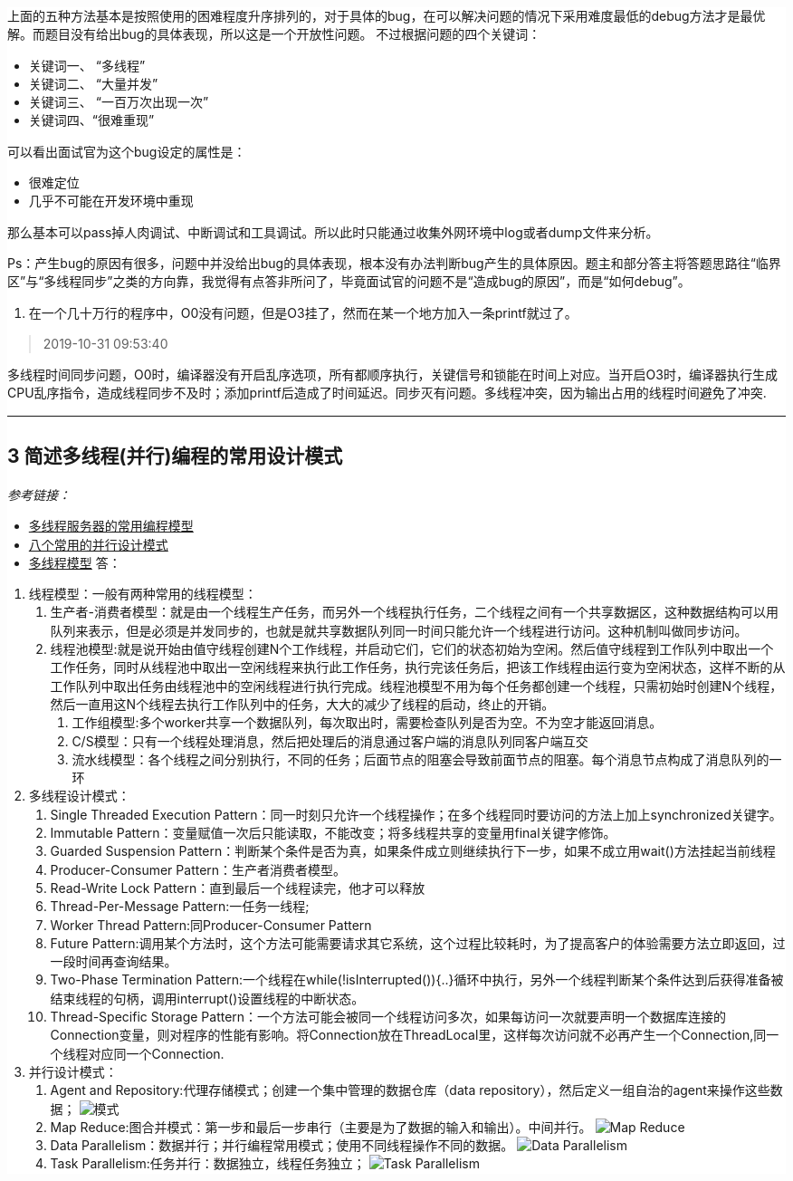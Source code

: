 上面的五种方法基本是按照使用的困难程度升序排列的，对于具体的bug，在可以解决问题的情况下采用难度最低的debug方法才是最优解。而题目没有给出bug的具体表现，所以这是一个开放性问题。
不过根据问题的四个关键词：
- 关键词一、 “多线程”
- 关键词二、 “大量并发”
- 关键词三、 “一百万次出现一次”
- 关键词四、“很难重现”

可以看出面试官为这个bug设定的属性是：
- 很难定位
- 几乎不可能在开发环境中重现

那么基本可以pass掉人肉调试、中断调试和工具调试。所以此时只能通过收集外网环境中log或者dump文件来分析。

Ps：产生bug的原因有很多，问题中并没给出bug的具体表现，根本没有办法判断bug产生的具体原因。题主和部分答主将答题思路往“临界区”与“多线程同步”之类的方向靠，我觉得有点答非所问了，毕竟面试官的问题不是“造成bug的原因”，而是“如何debug”。

1. 在一个几十万行的程序中，O0没有问题，但是O3挂了，然而在某一个地方加入一条printf就过了。
> 2019-10-31 09:53:40

多线程时间同步问题，O0时，编译器没有开启乱序选项，所有都顺序执行，关键信号和锁能在时间上对应。当开启O3时，编译器执行生成CPU乱序指令，造成线程同步不及时；添加printf后造成了时间延迟。同步灭有问题。多线程冲突，因为输出占用的线程时间避免了冲突.

----

## 3 简述多线程(并行)编程的常用设计模式

_参考链接：_ 
- [多线程服务器的常用编程模型](https://blog.csdn.net/SimonxxSun/article/details/90452302)
- [八个常用的并行设计模式](https://blog.csdn.net/evilswords/article/details/37929299)
- [多线程模型](https://blog.csdn.net/qq_26704959/article/details/79281796)
答：

1. 线程模型：一般有两种常用的线程模型：
   1.  生产者-消费者模型：就是由一个线程生产任务，而另外一个线程执行任务，二个线程之间有一个共享数据区，这种数据结构可以用队列来表示，但是必须是并发同步的，也就是就共享数据队列同一时间只能允许一个线程进行访问。这种机制叫做同步访问。
   2.  线程池模型:就是说开始由值守线程创建N个工作线程，并启动它们，它们的状态初始为空闲。然后值守线程到工作队列中取出一个工作任务，同时从线程池中取出一空闲线程来执行此工作任务，执行完该任务后，把该工作线程由运行变为空闲状态，这样不断的从工作队列中取出任务由线程池中的空闲线程进行执行完成。线程池模型不用为每个任务都创建一个线程，只需初始时创建N个线程，然后一直用这N个线程去执行工作队列中的任务，大大的减少了线程的启动，终止的开销。
       1.  工作组模型:多个worker共享一个数据队列，每次取出时，需要检查队列是否为空。不为空才能返回消息。
       2.  C/S模型：只有一个线程处理消息，然后把处理后的消息通过客户端的消息队列同客户端互交
       3.  流水线模型：各个线程之间分别执行，不同的任务；后面节点的阻塞会导致前面节点的阻塞。每个消息节点构成了消息队列的一环
2. 多线程设计模式：
   1. Single Threaded Execution Pattern：同一时刻只允许一个线程操作；在多个线程同时要访问的方法上加上synchronized关键字。
   2. Immutable Pattern：变量赋值一次后只能读取，不能改变；将多线程共享的变量用final关键字修饰。
   3. Guarded Suspension Pattern：判断某个条件是否为真，如果条件成立则继续执行下一步，如果不成立用wait()方法挂起当前线程
   4. Producer-Consumer Pattern：生产者消费者模型。
   5. Read-Write Lock Pattern：直到最后一个线程读完，他才可以释放
   6. Thread-Per-Message Pattern:一任务一线程;
   7. Worker Thread Pattern:同Producer-Consumer Pattern
   8. Future Pattern:调用某个方法时，这个方法可能需要请求其它系统，这个过程比较耗时，为了提高客户的体验需要方法立即返回，过一段时间再查询结果。
   9. Two-Phase Termination Pattern:一个线程在while(!isInterrupted()){..}循环中执行，另外一个线程判断某个条件达到后获得准备被结束线程的句柄，调用interrupt()设置线程的中断状态。
   10. Thread-Specific Storage Pattern：一个方法可能会被同一个线程访问多次，如果每访问一次就要声明一个数据库连接的Connection变量，则对程序的性能有影响。将Connection放在ThreadLocal里，这样每次访问就不必再产生一个Connection,同一个线程对应同一个Connection.
3. 并行设计模式：
   1. Agent and Repository:代理存储模式；创建一个集中管理的数据仓库（data repository），然后定义一组自治的agent来操作这些数据；
   ![模式](http://images.cnblogs.com/cnblogs_com/kaige/201204/201204100015269439.jpg)
   2. Map Reduce:图合并模式：第一步和最后一步串行（主要是为了数据的输入和输出）。中间并行。
   ![Map Reduce](http://images.cnblogs.com/cnblogs_com/kaige/201204/201204100015276309.jpg)
   3. Data Parallelism：数据并行；并行编程常用模式；使用不同线程操作不同的数据。
   ![Data Parallelism](http://images.cnblogs.com/cnblogs_com/kaige/201204/201204100015337044.gif)
   4. Task Parallelism:任务并行：数据独立，线程任务独立；
   ![Task Parallelism](http://images.cnblogs.com/cnblogs_com/kaige/201204/201204100015344502.gif)